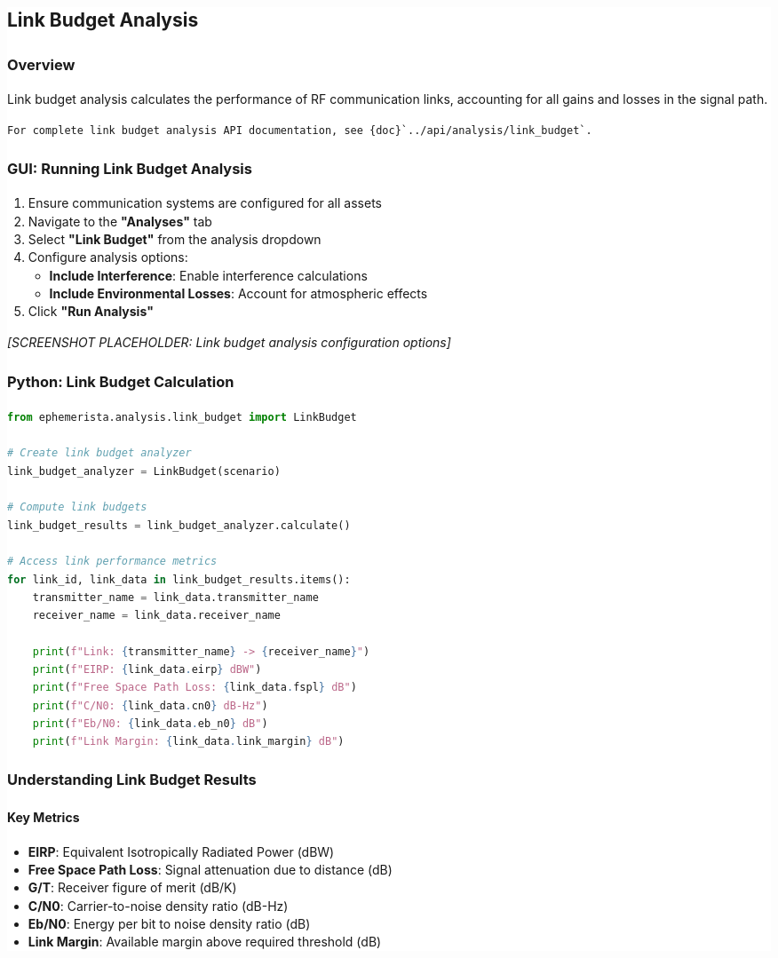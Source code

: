 ## Link Budget Analysis

### Overview

Link budget analysis calculates the performance of RF communication links, accounting for all gains and losses in the signal path.

```{seealso}
For complete link budget analysis API documentation, see {doc}`../api/analysis/link_budget`.
```

### GUI: Running Link Budget Analysis

1. Ensure communication systems are configured for all assets
2. Navigate to the **"Analyses"** tab
3. Select **"Link Budget"** from the analysis dropdown
4. Configure analysis options:
   - **Include Interference**: Enable interference calculations
   - **Include Environmental Losses**: Account for atmospheric effects
5. Click **"Run Analysis"**

*[SCREENSHOT PLACEHOLDER: Link budget analysis configuration options]*

### Python: Link Budget Calculation

```python
from ephemerista.analysis.link_budget import LinkBudget

# Create link budget analyzer
link_budget_analyzer = LinkBudget(scenario)

# Compute link budgets
link_budget_results = link_budget_analyzer.calculate()

# Access link performance metrics
for link_id, link_data in link_budget_results.items():
    transmitter_name = link_data.transmitter_name
    receiver_name = link_data.receiver_name
    
    print(f"Link: {transmitter_name} -> {receiver_name}")
    print(f"EIRP: {link_data.eirp} dBW")
    print(f"Free Space Path Loss: {link_data.fspl} dB")
    print(f"C/N0: {link_data.cn0} dB-Hz")
    print(f"Eb/N0: {link_data.eb_n0} dB")
    print(f"Link Margin: {link_data.link_margin} dB")
```

### Understanding Link Budget Results

#### Key Metrics

- **EIRP**: Equivalent Isotropically Radiated Power (dBW)
- **Free Space Path Loss**: Signal attenuation due to distance (dB)
- **G/T**: Receiver figure of merit (dB/K)
- **C/N0**: Carrier-to-noise density ratio (dB-Hz)
- **Eb/N0**: Energy per bit to noise density ratio (dB)
- **Link Margin**: Available margin above required threshold (dB)
